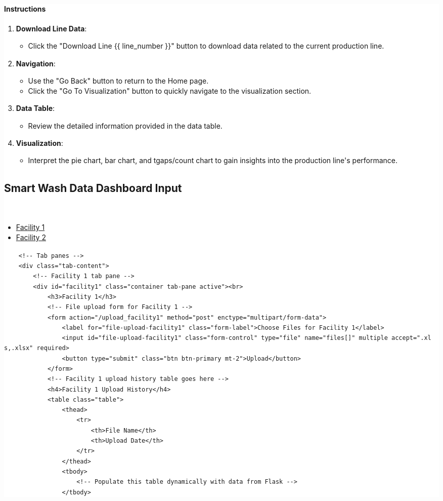 #### Instructions
1. **Download Line Data**:
   - Click the "Download Line {{ line_number }}" button to download data related to the current production line.

2. **Navigation**:
   - Use the "Go Back" button to return to the Home page.
   - Click the "Go To Visualization" button to quickly navigate to the visualization section.

3. **Data Table**:
   - Review the detailed information provided in the data table.

4. **Visualization**:
   - Interpret the pie chart, bar chart, and tgaps/count chart to gain insights into the production line's performance.

   <!DOCTYPE html>
<html lang="en">
<head>
    <meta charset="UTF-8">
    <meta name="viewport" content="width=device-width, initial-scale=1.0">
    <title>Excel</title>
    <link href="https://cdn.jsdelivr.net/npm/bootstrap@5.3.3/dist/css/bootstrap.min.css" rel="stylesheet">
    <script src="https://cdn.jsdelivr.net/npm/bootstrap@5.3.3/dist/js/bootstrap.bundle.min.js"></script>
</head>
<body>
    <div class="container mt-3">
        <h2>Smart Wash Data Dashboard Input</h2>
        <br>
        <!-- Nav tabs -->
        <ul class="nav nav-tabs" role="tablist">
            <li class="nav-item">
                <a class="nav-link active" data-bs-toggle="tab" href="#facility1">Facility 1</a>
            </li>
            <li class="nav-item">
                <a class="nav-link" data-bs-toggle="tab" href="#facility2">Facility 2</a>
            </li>
        </ul>

        <!-- Tab panes -->
        <div class="tab-content">
            <!-- Facility 1 tab pane -->
            <div id="facility1" class="container tab-pane active"><br>
                <h3>Facility 1</h3>
                <!-- File upload form for Facility 1 -->
                <form action="/upload_facility1" method="post" enctype="multipart/form-data">
                    <label for="file-upload-facility1" class="form-label">Choose Files for Facility 1</label>
                    <input id="file-upload-facility1" class="form-control" type="file" name="files[]" multiple accept=".xls,.xlsx" required>
                    <button type="submit" class="btn btn-primary mt-2">Upload</button>
                </form>
                <!-- Facility 1 upload history table goes here -->
                <h4>Facility 1 Upload History</h4>
                <table class="table">
                    <thead>
                        <tr>
                            <th>File Name</th>
                            <th>Upload Date</th>
                        </tr>
                    </thead>
                    <tbody>
                        <!-- Populate this table dynamically with data from Flask -->
                    </tbody>